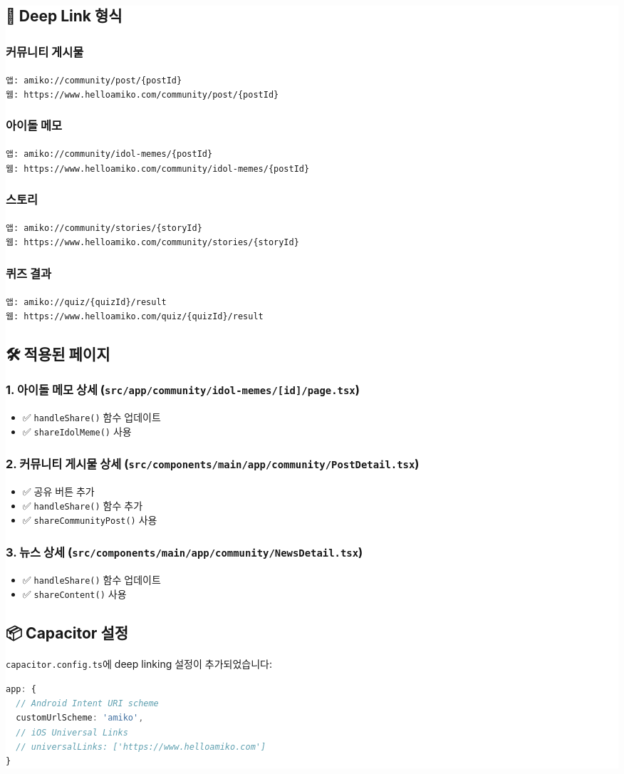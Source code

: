 ## 📱 Deep Link 형식

### 커뮤니티 게시물
```
앱: amiko://community/post/{postId}
웹: https://www.helloamiko.com/community/post/{postId}
```

### 아이돌 메모
```
앱: amiko://community/idol-memes/{postId}
웹: https://www.helloamiko.com/community/idol-memes/{postId}
```

### 스토리
```
앱: amiko://community/stories/{storyId}
웹: https://www.helloamiko.com/community/stories/{storyId}
```

### 퀴즈 결과
```
앱: amiko://quiz/{quizId}/result
웹: https://www.helloamiko.com/quiz/{quizId}/result
```

## 🛠️ 적용된 페이지

### 1. 아이돌 메모 상세 (`src/app/community/idol-memes/[id]/page.tsx`)
- ✅ `handleShare()` 함수 업데이트
- ✅ `shareIdolMeme()` 사용

### 2. 커뮤니티 게시물 상세 (`src/components/main/app/community/PostDetail.tsx`)
- ✅ 공유 버튼 추가
- ✅ `handleShare()` 함수 추가
- ✅ `shareCommunityPost()` 사용

### 3. 뉴스 상세 (`src/components/main/app/community/NewsDetail.tsx`)
- ✅ `handleShare()` 함수 업데이트
- ✅ `shareContent()` 사용

## 📦 Capacitor 설정

`capacitor.config.ts`에 deep linking 설정이 추가되었습니다:

```typescript
app: {
  // Android Intent URI scheme
  customUrlScheme: 'amiko',
  // iOS Universal Links
  // universalLinks: ['https://www.helloamiko.com']
}
```
